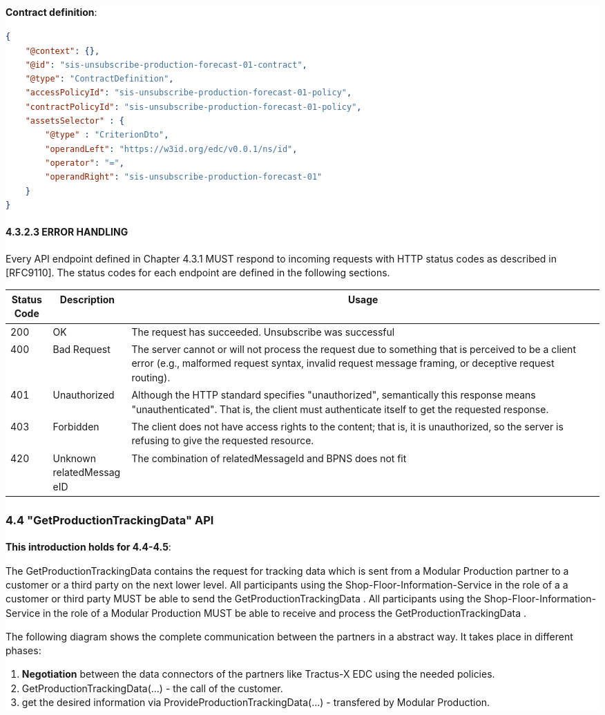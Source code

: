 **Contract definition**:

```json
{
    "@context": {},
    "@id": "sis-unsubscribe-production-forecast-01-contract",
    "@type": "ContractDefinition",
    "accessPolicyId": "sis-unsubscribe-production-forecast-01-policy",
    "contractPolicyId": "sis-unsubscribe-production-forecast-01-policy",
    "assetsSelector" : {
        "@type" : "CriterionDto",
        "operandLeft": "https://w3id.org/edc/v0.0.1/ns/id",
        "operator": "=",
        "operandRight": "sis-unsubscribe-production-forecast-01"
    }
}
```

#### 4.3.2.3 ERROR HANDLING

Every API endpoint defined in Chapter 4.3.1 MUST respond to incoming requests with HTTP status codes as described in
\[RFC9110\]. The status codes for each endpoint are defined in the following sections.

| Status Code | Description              | Usage                                                                                                                                                                                                      |
| ----------- | ------------------------ | ---------------------------------------------------------------------------------------------------------------------------------------------------------------------------------------------------------- |
| 200         | OK                       | The request has succeeded. Unsubscribe was successful                                                                                                                                                      |
| 400         | Bad Request              | The server cannot or will not process the request due to something that is perceived to be a client error (e.g., malformed request syntax, invalid request message framing, or deceptive request routing). |
| 401         | Unauthorized             | Although the HTTP standard specifies "unauthorized", semantically this response means "unauthenticated". That is, the client must authenticate itself to get the requested response.                       |
| 403         | Forbidden                | The client does not have access rights to the content; that is, it is unauthorized, so the server is refusing to give the requested resource.                                                              |
| 420         | Unknown relatedMessageID | The combination of relatedMessageId and BPNS does not fit                                                                                                                                                  |

### 4.4 "GetProductionTrackingData" API

**This introduction holds for 4.4-4.5**:

The GetProductionTrackingData contains the request for tracking data which is sent from a Modular Production partner to
a customer or a third party on the next lower level. All participants using the Shop-Floor-Information-Service in the
role of a a customer or third party MUST be able to send the GetProductionTrackingData . All participants using the
Shop-Floor-Information-Service in the role of a Modular Production MUST be able to receive and process the
GetProductionTrackingData .

The following diagram shows the complete communication between the partners in a abstract way. It takes place in
different phases:

1. **Negotiation** between the data connectors of the partners like Tractus-X EDC using the needed policies.
1. GetProductionTrackingData(...) - the call of the customer.
1. get the desired information via ProvideProductionTrackingData(...) - transfered by Modular Production.
